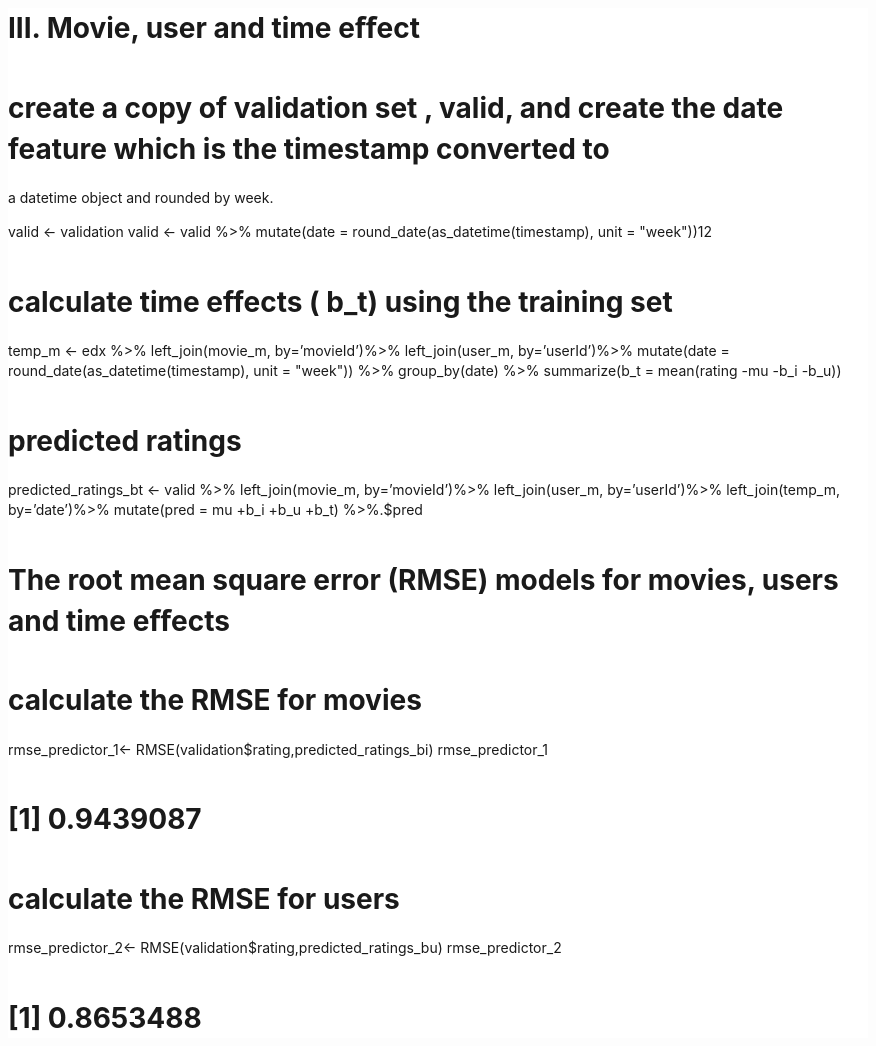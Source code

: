 # III. Movie, user and time eﬀect

# create a copy of validation set , valid, and create the date feature which is the timestamp converted to 
a datetime object and rounded by week. 

valid <- validation
valid <- valid %>%
mutate(date = round_date(as_datetime(timestamp), unit = "week"))12

# calculate time effects ( b_t) using the training set

temp_m <- edx %>%
left_join(movie_m, by=’movieId’)%>% 
left_join(user_m, by=’userId’)%>% 
mutate(date = round_date(as_datetime(timestamp), unit = "week")) %>%
group_by(date) %>%
summarize(b_t = mean(rating -mu -b_i -b_u))

# predicted ratings

predicted_ratings_bt <- valid %>%
left_join(movie_m, by=’movieId’)%>%
left_join(user_m, by=’userId’)%>%
left_join(temp_m, by=’date’)%>%
mutate(pred = mu +b_i +b_u +b_t) 
%>%.$pred

# The root mean square error (RMSE) models for movies, users and time eﬀects

# calculate the RMSE for movies

rmse_predictor_1<- RMSE(validation$rating,predicted_ratings_bi)
rmse_predictor_1
# [1] 0.9439087

# calculate the RMSE for users

rmse_predictor_2<- RMSE(validation$rating,predicted_ratings_bu)
rmse_predictor_2
# [1] 0.8653488
